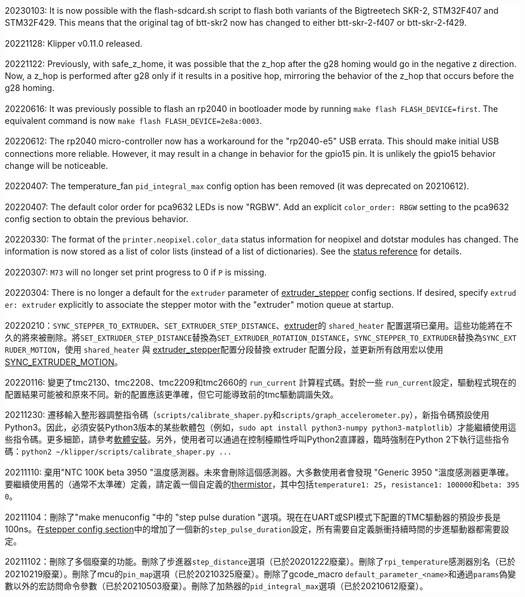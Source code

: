 20230103: It is now possible with the flash-sdcard.sh script to flash both variants of the Bigtreetech SKR-2, STM32F407 and STM32F429. This means that the original tag of btt-skr2 now has changed to either btt-skr-2-f407 or btt-skr-2-f429.

20221128: Klipper v0.11.0 released.

20221122: Previously, with safe_z_home, it was possible that the z_hop after the g28 homing would go in the negative z direction. Now, a z_hop is performed after g28 only if it results in a positive hop, mirroring the behavior of the z_hop that occurs before the g28 homing.

20220616: It was previously possible to flash an rp2040 in bootloader mode by running `make flash FLASH_DEVICE=first`. The equivalent command is now `make flash FLASH_DEVICE=2e8a:0003`.

20220612: The rp2040 micro-controller now has a workaround for the "rp2040-e5" USB errata. This should make initial USB connections more reliable. However, it may result in a change in behavior for the gpio15 pin. It is unlikely the gpio15 behavior change will be noticeable.

20220407: The temperature_fan `pid_integral_max` config option has been removed (it was deprecated on 20210612).

20220407: The default color order for pca9632 LEDs is now "RGBW". Add an explicit `color_order: RBGW` setting to the pca9632 config section to obtain the previous behavior.

20220330: The format of the `printer.neopixel.color_data` status information for neopixel and dotstar modules has changed. The information is now stored as a list of color lists (instead of a list of dictionaries). See the [status reference](Status_Reference.md#led) for details.

20220307: `M73` will no longer set print progress to 0 if `P` is missing.

20220304: There is no longer a default for the `extruder` parameter of [extruder_stepper](Config_Reference.md#extruder_stepper) config sections. If desired, specify `extruder: extruder` explicitly to associate the stepper motor with the "extruder" motion queue at startup.

20220210：`SYNC_STEPPER_TO_EXTRUDER`、`SET_EXTRUDER_STEP_DISTANCE`、[extruder](Config_Reference.md#extruder)的 `shared_heater` 配置選項已棄用。這些功能將在不久的將來被刪除。將`SET_EXTRUDER_STEP_DISTANCE`替換為`SET_EXTRUDER_ROTATION_DISTANCE`，`SYNC_STEPPER_TO_EXTRUDER`替換為`SYNC_EXTRUDER_MOTION`，使用 `shared_heater` 與 [extruder_stepper](Config_Reference.md#extruder_stepper)配置分段替換 extruder 配置分段，並更新所有啟用宏以使用 [SYNC_EXTRUDER_MOTION](G-Codes.md#sync_extruder_motion)。

20220116: 變更了tmc2130、tmc2208、tmc2209和tmc2660的 `run_current` 計算程式碼。對於一些 `run_current`設定，驅動程式現在的配置結果可能被和原來不同。新的配置應該更準確，但它可能導致前的tmc驅動調諧失效。

20211230: 遷移輸入整形器調整指令碼（`scripts/calibrate_shaper.py`和`scripts/graph_accelerometer.py`），新指令碼預設使用Python3。因此，必須安裝Python3版本的某些軟體包（例如，`sudo apt install python3-numpy python3-matplotlib`）才能繼續使用這些指令碼。更多細節，請參考[軟體安裝](Measuring_Resonances.md#software-installation)。另外，使用者可以通過在控制檯顯性呼叫Python2直譯器，臨時強制在Python 2下執行這些指令碼：`python2 ~/klipper/scripts/calibrate_shaper.py ...`

20211110: 棄用"NTC 100K beta 3950 "溫度感測器。未來會刪除這個感測器。大多數使用者會發現 "Generic 3950 "溫度感測器更準確。要繼續使用舊的（通常不太準確）定義，請定義一個自定義的[thermistor](Config_Reference.md#thermistor)，其中包括`temperature1: 25`，`resistance1: 100000`和`beta: 3950`。

20211104：刪除了"make menuconfig "中的 "step pulse duration "選項。現在在UART或SPI模式下配置的TMC驅動器的預設步長是100ns。在[stepper config section](Config_Reference.md#stepper)中的增加了一個新的`step_pulse_duration`設定，所有需要自定義脈衝持續時間的步進驅動器都需要設定。

20211102：刪除了多個廢棄的功能。刪除了步進器`step_distance`選項（已於20201222廢棄）。刪除了`rpi_temperature`感測器別名（已於20210219廢棄）。刪除了mcu的`pin_map`選項（已於20210325廢棄）。刪除了gcode_macro `default_parameter_<name>`和通過`params`偽變數以外的宏訪問命令參數（已於20210503廢棄）。刪除了加熱器的`pid_integral_max`選項（已於20210612廢棄）。
